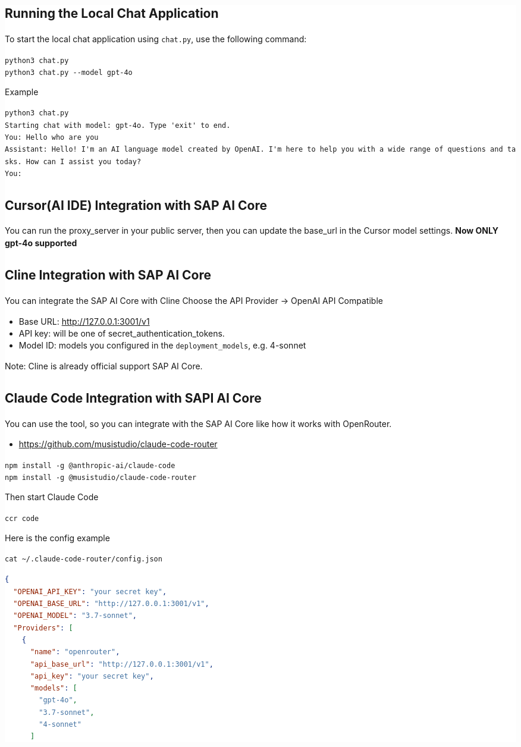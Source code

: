 ## Running the Local Chat Application

To start the local chat application using `chat.py`, use the following command:
```shell
python3 chat.py 
python3 chat.py --model gpt-4o 
```
Example
```shell
python3 chat.py 
Starting chat with model: gpt-4o. Type 'exit' to end.
You: Hello who are you
Assistant: Hello! I'm an AI language model created by OpenAI. I'm here to help you with a wide range of questions and tasks. How can I assist you today?
You: 
```

## Cursor(AI IDE) Integration with SAP AI Core
You can run the proxy_server in your public server, then you can update the base_url in the Cursor model settings.
**Now ONLY gpt-4o supported**

## Cline Integration with SAP AI Core
You can integrate the SAP AI Core with Cline
Choose the API Provider -> OpenAI API Compatible
- Base URL: http://127.0.0.1:3001/v1
- API key: will be one of secret_authentication_tokens. 
- Model ID: models you configured in the `deployment_models`, e.g. 4-sonnet

Note: Cline is already official support SAP AI Core.

## Claude Code Integration with SAPI AI Core
You can use the tool, so you can integrate with the SAP AI Core like how it works with OpenRouter.
- https://github.com/musistudio/claude-code-router

```shell
npm install -g @anthropic-ai/claude-code
npm install -g @musistudio/claude-code-router
```
Then start Claude Code
```shell
ccr code
```

Here is the config example

```shell
cat ~/.claude-code-router/config.json
```

```JSON
{
  "OPENAI_API_KEY": "your secret key",
  "OPENAI_BASE_URL": "http://127.0.0.1:3001/v1",
  "OPENAI_MODEL": "3.7-sonnet",
  "Providers": [
    {
      "name": "openrouter",
      "api_base_url": "http://127.0.0.1:3001/v1",
      "api_key": "your secret key",
      "models": [
        "gpt-4o",
	    "3.7-sonnet",
	    "4-sonnet"
      ]
```
